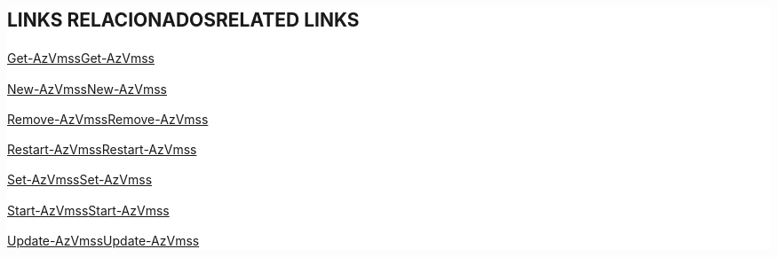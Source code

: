 ## <span data-ttu-id="ceaf7-149">LINKS RELACIONADOS</span><span class="sxs-lookup"><span data-stu-id="ceaf7-149">RELATED LINKS</span></span>

[<span data-ttu-id="ceaf7-150">Get-AzVmss</span><span class="sxs-lookup"><span data-stu-id="ceaf7-150">Get-AzVmss</span></span>](./Get-AzVmss.md)

[<span data-ttu-id="ceaf7-151">New-AzVmss</span><span class="sxs-lookup"><span data-stu-id="ceaf7-151">New-AzVmss</span></span>](./New-AzVmss.md)

[<span data-ttu-id="ceaf7-152">Remove-AzVmss</span><span class="sxs-lookup"><span data-stu-id="ceaf7-152">Remove-AzVmss</span></span>](./Remove-AzVmss.md)

[<span data-ttu-id="ceaf7-153">Restart-AzVmss</span><span class="sxs-lookup"><span data-stu-id="ceaf7-153">Restart-AzVmss</span></span>](./Restart-AzVmss.md)

[<span data-ttu-id="ceaf7-154">Set-AzVmss</span><span class="sxs-lookup"><span data-stu-id="ceaf7-154">Set-AzVmss</span></span>](./Set-AzVmss.md)

[<span data-ttu-id="ceaf7-155">Start-AzVmss</span><span class="sxs-lookup"><span data-stu-id="ceaf7-155">Start-AzVmss</span></span>](./Start-AzVmss.md)

[<span data-ttu-id="ceaf7-156">Update-AzVmss</span><span class="sxs-lookup"><span data-stu-id="ceaf7-156">Update-AzVmss</span></span>](./Update-AzVmss.md)


